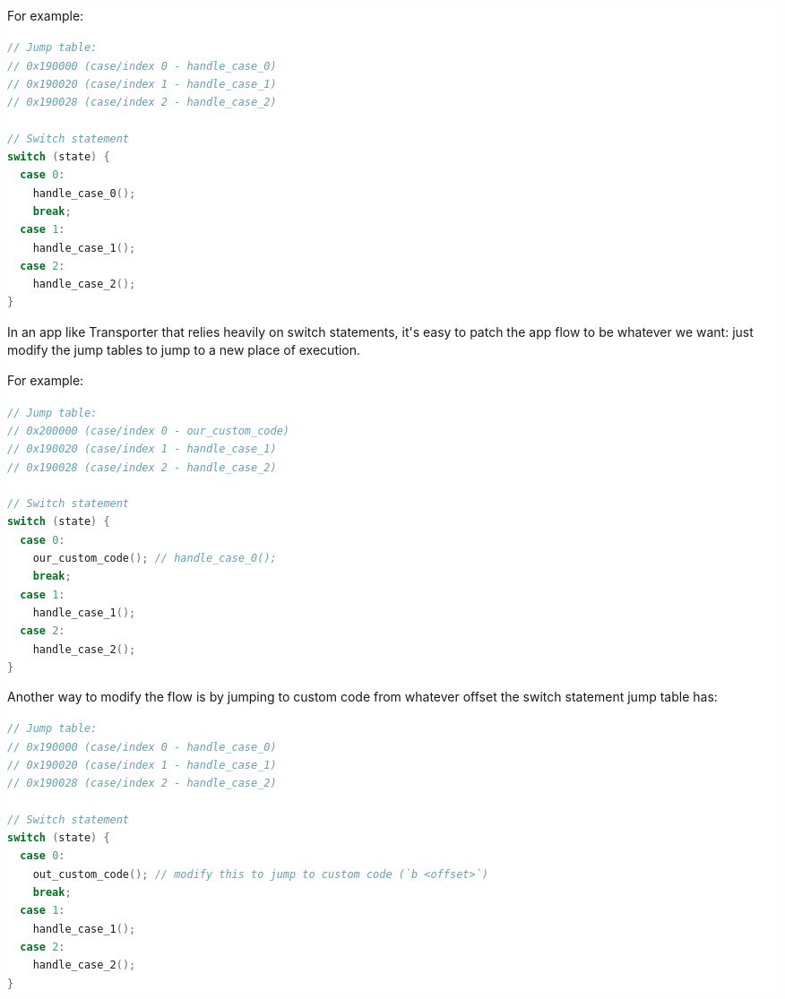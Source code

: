 For example:

```c++
// Jump table:
// 0x190000 (case/index 0 - handle_case_0)
// 0x190020 (case/index 1 - handle_case_1)
// 0x190028 (case/index 2 - handle_case_2)

// Switch statement
switch (state) {
  case 0:
    handle_case_0();
    break;
  case 1:
    handle_case_1();
  case 2:
    handle_case_2();
}
```

In an app like Transporter that relies heavily on switch statements, it's easy to patch the app flow to be whatever we want: just modify the jump tables to jump to a new place of execution.

For example:

```c++
// Jump table:
// 0x200000 (case/index 0 - our_custom_code)
// 0x190020 (case/index 1 - handle_case_1)
// 0x190028 (case/index 2 - handle_case_2)

// Switch statement
switch (state) {
  case 0:
    our_custom_code(); // handle_case_0();
    break;
  case 1:
    handle_case_1();
  case 2:
    handle_case_2();
}
```

Another way to modify the flow is by jumping to custom code from whatever offset the switch statement jump table has:

```c++
// Jump table:
// 0x190000 (case/index 0 - handle_case_0)
// 0x190020 (case/index 1 - handle_case_1)
// 0x190028 (case/index 2 - handle_case_2)

// Switch statement
switch (state) {
  case 0:
    out_custom_code(); // modify this to jump to custom code (`b <offset>`)
    break;
  case 1:
    handle_case_1();
  case 2:
    handle_case_2();
}
```
